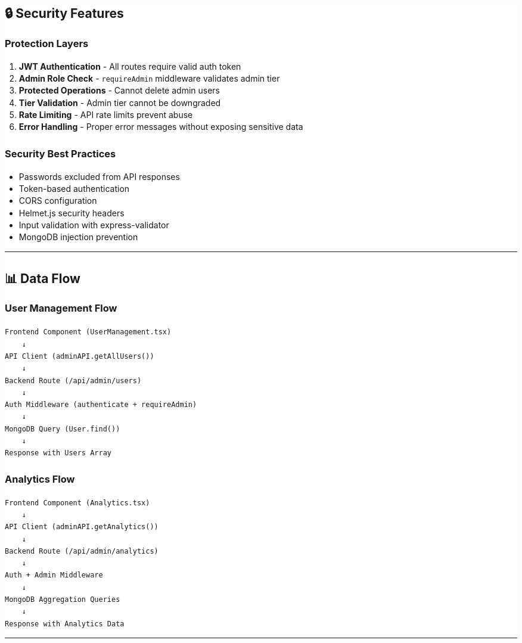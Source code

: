 
## 🔒 Security Features

### Protection Layers
1. **JWT Authentication** - All routes require valid auth token
2. **Admin Role Check** - `requireAdmin` middleware validates admin tier
3. **Protected Operations** - Cannot delete admin users
4. **Tier Validation** - Admin tier cannot be downgraded
5. **Rate Limiting** - API rate limits prevent abuse
6. **Error Handling** - Proper error messages without exposing sensitive data

### Security Best Practices
- Passwords excluded from API responses
- Token-based authentication
- CORS configuration
- Helmet.js security headers
- Input validation with express-validator
- MongoDB injection prevention

---

## 📊 Data Flow

### User Management Flow
```
Frontend Component (UserManagement.tsx)
    ↓
API Client (adminAPI.getAllUsers())
    ↓
Backend Route (/api/admin/users)
    ↓
Auth Middleware (authenticate + requireAdmin)
    ↓
MongoDB Query (User.find())
    ↓
Response with Users Array
```

### Analytics Flow
```
Frontend Component (Analytics.tsx)
    ↓
API Client (adminAPI.getAnalytics())
    ↓
Backend Route (/api/admin/analytics)
    ↓
Auth + Admin Middleware
    ↓
MongoDB Aggregation Queries
    ↓
Response with Analytics Data
```

---